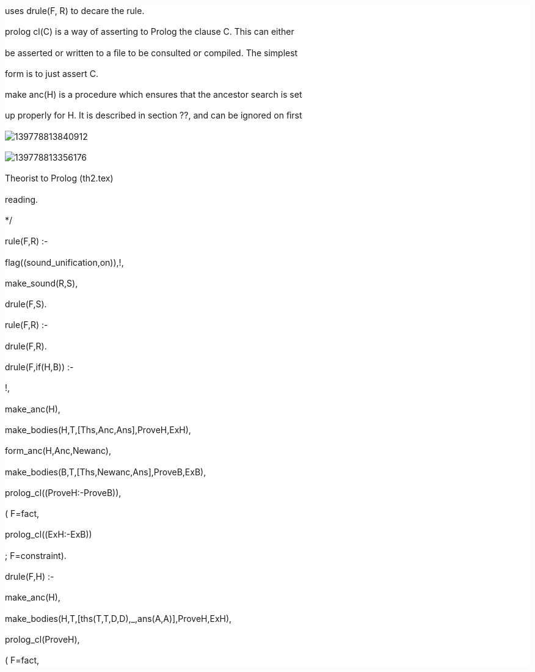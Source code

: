 uses drule(F, R) to decare the rule.

prolog cl(C) is a way of asserting to Prolog the clause C. This can either

be asserted or written to a ﬁle to be consulted or compiled. The simplest

form is to just assert C.

make anc(H) is a procedure which ensures that the ancestor search is set

up properly for H. It is described in section ??, and can be ignored on ﬁrst

![139778813840912](images/139778813840912)

![139778813356176](images/139778813356176)

Theorist to Prolog (th2.tex)

reading.

*/

rule(F,R) :-

flag((sound_unification,on)),!,

make_sound(R,S),

drule(F,S).

rule(F,R) :-

drule(F,R).

drule(F,if(H,B)) :-

!,

make_anc(H),

make_bodies(H,T,[Ths,Anc,Ans],ProveH,ExH),

form_anc(H,Anc,Newanc),

make_bodies(B,T,[Ths,Newanc,Ans],ProveB,ExB),

prolog_cl((ProveH:-ProveB)),

( F=fact,

prolog_cl((ExH:-ExB))

; F=constraint).

drule(F,H) :-

make_anc(H),

make_bodies(H,T,[ths(T,T,D,D),_,ans(A,A)],ProveH,ExH),

prolog_cl(ProveH),

( F=fact,
